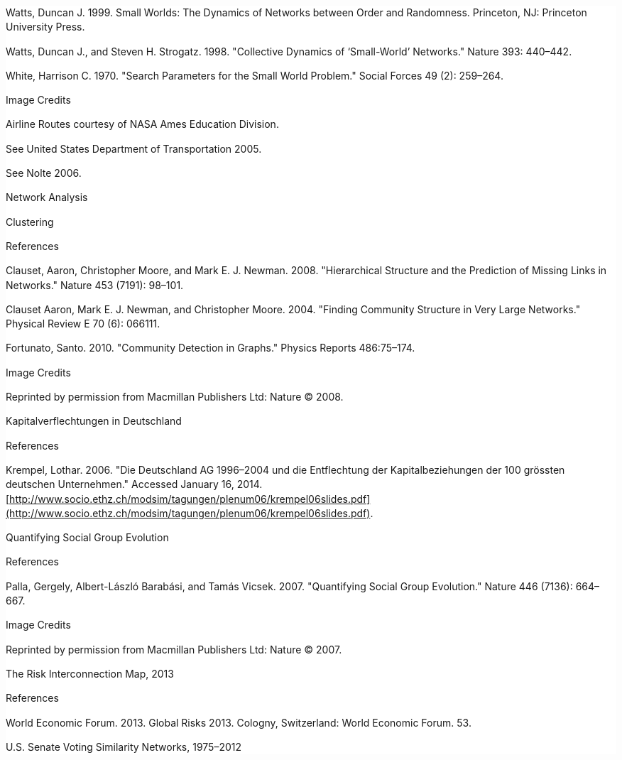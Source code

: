 Watts, Duncan J. 1999. Small Worlds: The Dynamics of Networks between Order and Randomness. Princeton, NJ: Princeton University Press.

Watts, Duncan J., and Steven H. Strogatz. 1998. "Collective Dynamics of ‘Small-World’ Networks." Nature 393: 440–442.

White, Harrison C. 1970. "Search Parameters for the Small World Problem." Social Forces 49 (2): 259–264.

Image Credits

Airline Routes courtesy of NASA Ames Education Division.

See United States Department of Transportation 2005.

See Nolte 2006.

Network Analysis

Clustering

References

Clauset, Aaron, Christopher Moore, and Mark E. J. Newman. 2008. "Hierarchical Structure and the Prediction of Missing Links in Networks." Nature 453 (7191): 98–101.

Clauset Aaron, Mark E. J. Newman, and Christopher Moore. 2004. "Finding Community Structure in Very Large Networks." Physical Review E 70 (6): 066111.

Fortunato, Santo. 2010. "Community Detection in Graphs." Physics Reports 486:75–174.

Image Credits

Reprinted by permission from Macmillan Publishers Ltd: Nature © 2008.

Kapitalverflechtungen in Deutschland

References

Krempel, Lothar. 2006. "Die Deutschland AG 1996–2004 und die Entflechtung der Kapitalbeziehungen der 100 grössten deutschen Unternehmen." Accessed January 16, 2014. [http://www.socio.ethz.ch/modsim/tagungen/plenum06/krempel06slides.pdf](http://www.socio.ethz.ch/modsim/tagungen/plenum06/krempel06slides.pdf).

Quantifying Social Group Evolution

References

Palla, Gergely, Albert-László Barabási, and Tamás Vicsek. 2007. "Quantifying Social Group Evolution." Nature 446 (7136): 664–667.

Image Credits

Reprinted by permission from Macmillan Publishers Ltd: Nature © 2007.

The Risk Interconnection Map, 2013

References

World Economic Forum. 2013. Global Risks 2013. Cologny, Switzerland: World Economic Forum. 53.

U.S. Senate Voting Similarity Networks, 1975–2012
